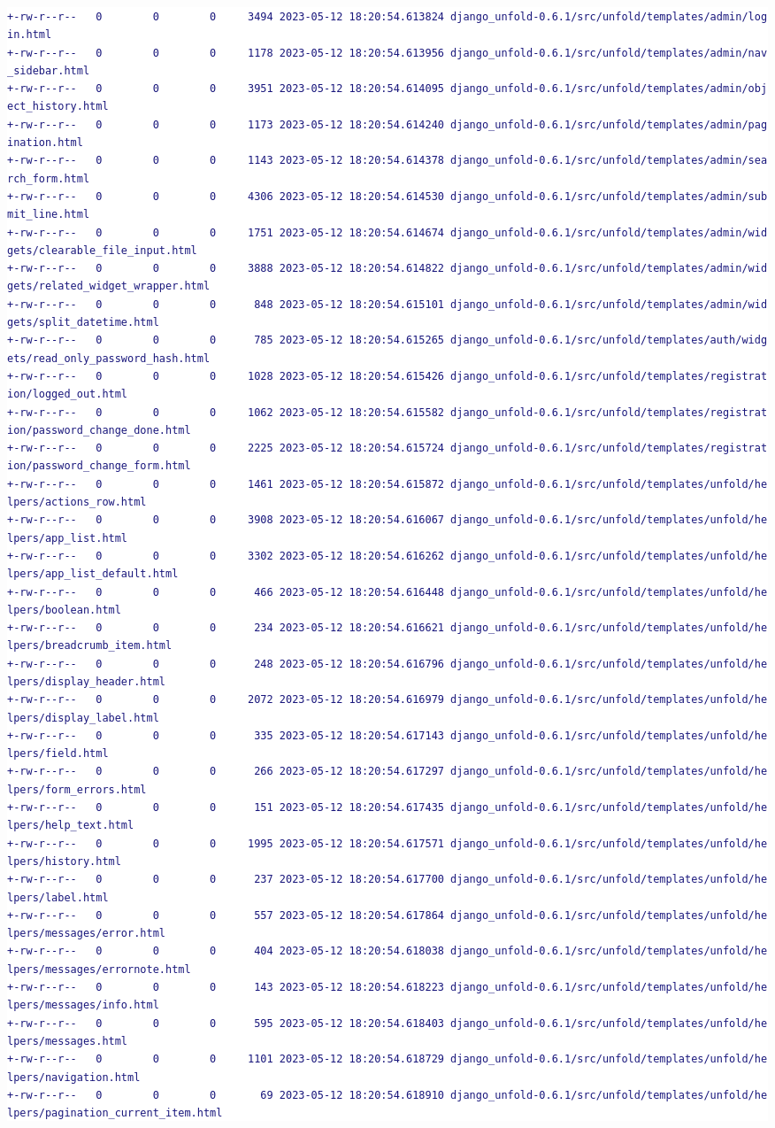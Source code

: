 ```diff
+-rw-r--r--   0        0        0     3494 2023-05-12 18:20:54.613824 django_unfold-0.6.1/src/unfold/templates/admin/login.html
+-rw-r--r--   0        0        0     1178 2023-05-12 18:20:54.613956 django_unfold-0.6.1/src/unfold/templates/admin/nav_sidebar.html
+-rw-r--r--   0        0        0     3951 2023-05-12 18:20:54.614095 django_unfold-0.6.1/src/unfold/templates/admin/object_history.html
+-rw-r--r--   0        0        0     1173 2023-05-12 18:20:54.614240 django_unfold-0.6.1/src/unfold/templates/admin/pagination.html
+-rw-r--r--   0        0        0     1143 2023-05-12 18:20:54.614378 django_unfold-0.6.1/src/unfold/templates/admin/search_form.html
+-rw-r--r--   0        0        0     4306 2023-05-12 18:20:54.614530 django_unfold-0.6.1/src/unfold/templates/admin/submit_line.html
+-rw-r--r--   0        0        0     1751 2023-05-12 18:20:54.614674 django_unfold-0.6.1/src/unfold/templates/admin/widgets/clearable_file_input.html
+-rw-r--r--   0        0        0     3888 2023-05-12 18:20:54.614822 django_unfold-0.6.1/src/unfold/templates/admin/widgets/related_widget_wrapper.html
+-rw-r--r--   0        0        0      848 2023-05-12 18:20:54.615101 django_unfold-0.6.1/src/unfold/templates/admin/widgets/split_datetime.html
+-rw-r--r--   0        0        0      785 2023-05-12 18:20:54.615265 django_unfold-0.6.1/src/unfold/templates/auth/widgets/read_only_password_hash.html
+-rw-r--r--   0        0        0     1028 2023-05-12 18:20:54.615426 django_unfold-0.6.1/src/unfold/templates/registration/logged_out.html
+-rw-r--r--   0        0        0     1062 2023-05-12 18:20:54.615582 django_unfold-0.6.1/src/unfold/templates/registration/password_change_done.html
+-rw-r--r--   0        0        0     2225 2023-05-12 18:20:54.615724 django_unfold-0.6.1/src/unfold/templates/registration/password_change_form.html
+-rw-r--r--   0        0        0     1461 2023-05-12 18:20:54.615872 django_unfold-0.6.1/src/unfold/templates/unfold/helpers/actions_row.html
+-rw-r--r--   0        0        0     3908 2023-05-12 18:20:54.616067 django_unfold-0.6.1/src/unfold/templates/unfold/helpers/app_list.html
+-rw-r--r--   0        0        0     3302 2023-05-12 18:20:54.616262 django_unfold-0.6.1/src/unfold/templates/unfold/helpers/app_list_default.html
+-rw-r--r--   0        0        0      466 2023-05-12 18:20:54.616448 django_unfold-0.6.1/src/unfold/templates/unfold/helpers/boolean.html
+-rw-r--r--   0        0        0      234 2023-05-12 18:20:54.616621 django_unfold-0.6.1/src/unfold/templates/unfold/helpers/breadcrumb_item.html
+-rw-r--r--   0        0        0      248 2023-05-12 18:20:54.616796 django_unfold-0.6.1/src/unfold/templates/unfold/helpers/display_header.html
+-rw-r--r--   0        0        0     2072 2023-05-12 18:20:54.616979 django_unfold-0.6.1/src/unfold/templates/unfold/helpers/display_label.html
+-rw-r--r--   0        0        0      335 2023-05-12 18:20:54.617143 django_unfold-0.6.1/src/unfold/templates/unfold/helpers/field.html
+-rw-r--r--   0        0        0      266 2023-05-12 18:20:54.617297 django_unfold-0.6.1/src/unfold/templates/unfold/helpers/form_errors.html
+-rw-r--r--   0        0        0      151 2023-05-12 18:20:54.617435 django_unfold-0.6.1/src/unfold/templates/unfold/helpers/help_text.html
+-rw-r--r--   0        0        0     1995 2023-05-12 18:20:54.617571 django_unfold-0.6.1/src/unfold/templates/unfold/helpers/history.html
+-rw-r--r--   0        0        0      237 2023-05-12 18:20:54.617700 django_unfold-0.6.1/src/unfold/templates/unfold/helpers/label.html
+-rw-r--r--   0        0        0      557 2023-05-12 18:20:54.617864 django_unfold-0.6.1/src/unfold/templates/unfold/helpers/messages/error.html
+-rw-r--r--   0        0        0      404 2023-05-12 18:20:54.618038 django_unfold-0.6.1/src/unfold/templates/unfold/helpers/messages/errornote.html
+-rw-r--r--   0        0        0      143 2023-05-12 18:20:54.618223 django_unfold-0.6.1/src/unfold/templates/unfold/helpers/messages/info.html
+-rw-r--r--   0        0        0      595 2023-05-12 18:20:54.618403 django_unfold-0.6.1/src/unfold/templates/unfold/helpers/messages.html
+-rw-r--r--   0        0        0     1101 2023-05-12 18:20:54.618729 django_unfold-0.6.1/src/unfold/templates/unfold/helpers/navigation.html
+-rw-r--r--   0        0        0       69 2023-05-12 18:20:54.618910 django_unfold-0.6.1/src/unfold/templates/unfold/helpers/pagination_current_item.html
```